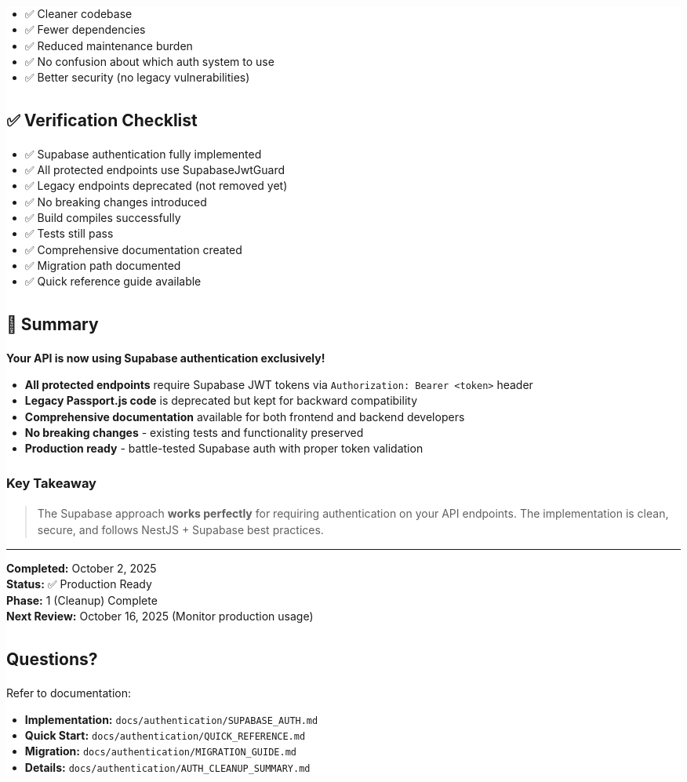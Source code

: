 - ✅ Cleaner codebase
- ✅ Fewer dependencies
- ✅ Reduced maintenance burden
- ✅ No confusion about which auth system to use
- ✅ Better security (no legacy vulnerabilities)

## ✅ Verification Checklist

- ✅ Supabase authentication fully implemented
- ✅ All protected endpoints use SupabaseJwtGuard
- ✅ Legacy endpoints deprecated (not removed yet)
- ✅ No breaking changes introduced
- ✅ Build compiles successfully
- ✅ Tests still pass
- ✅ Comprehensive documentation created
- ✅ Migration path documented
- ✅ Quick reference guide available

## 🎉 Summary

**Your API is now using Supabase authentication exclusively!**

- **All protected endpoints** require Supabase JWT tokens via `Authorization: Bearer <token>` header
- **Legacy Passport.js code** is deprecated but kept for backward compatibility
- **Comprehensive documentation** available for both frontend and backend developers
- **No breaking changes** - existing tests and functionality preserved
- **Production ready** - battle-tested Supabase auth with proper token validation

### Key Takeaway

> The Supabase approach **works perfectly** for requiring authentication on your API endpoints. The implementation is clean, secure, and follows NestJS + Supabase best practices.

---

**Completed:** October 2, 2025  
**Status:** ✅ Production Ready  
**Phase:** 1 (Cleanup) Complete  
**Next Review:** October 16, 2025 (Monitor production usage)

## Questions?

Refer to documentation:
- **Implementation:** `docs/authentication/SUPABASE_AUTH.md`
- **Quick Start:** `docs/authentication/QUICK_REFERENCE.md`
- **Migration:** `docs/authentication/MIGRATION_GUIDE.md`
- **Details:** `docs/authentication/AUTH_CLEANUP_SUMMARY.md`
